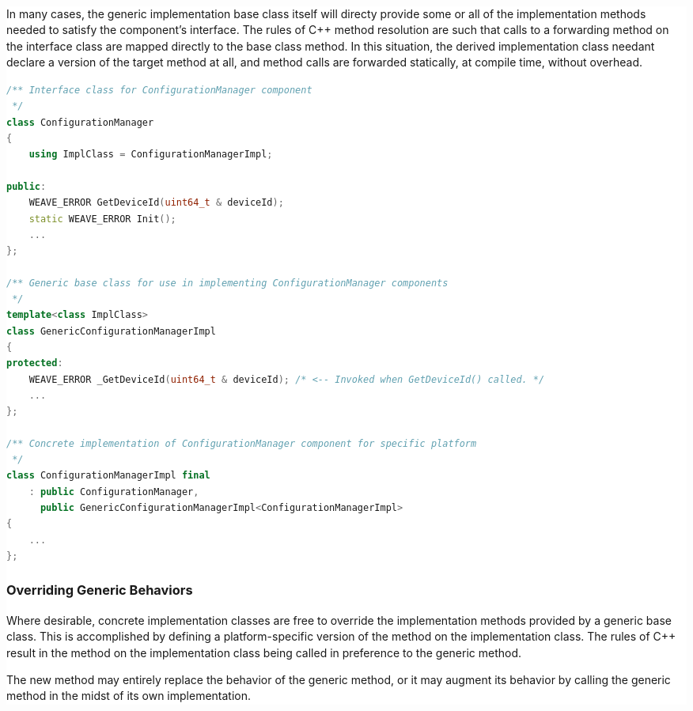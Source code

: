 In many cases, the generic implementation base class itself will directy provide some or all of the implementation methods
needed to satisfy the component’s interface.  The rules of C++ method resolution are such that calls to a forwarding
method on the interface class are mapped directly to the base class method.  In this situation, the derived implementation
class needant declare a version of the target method at all, and method calls are forwarded statically, at compile time,
without overhead.

```cpp
/** Interface class for ConfigurationManager component
 */
class ConfigurationManager
{
    using ImplClass = ConfigurationManagerImpl;

public:
    WEAVE_ERROR GetDeviceId(uint64_t & deviceId);
    static WEAVE_ERROR Init();
    ...
};

/** Generic base class for use in implementing ConfigurationManager components
 */
template<class ImplClass>
class GenericConfigurationManagerImpl
{
protected:
    WEAVE_ERROR _GetDeviceId(uint64_t & deviceId); /* <-- Invoked when GetDeviceId() called. */
    ...
};

/** Concrete implementation of ConfigurationManager component for specific platform
 */
class ConfigurationManagerImpl final
    : public ConfigurationManager,
      public GenericConfigurationManagerImpl<ConfigurationManagerImpl>
{
    ...
};
```

### Overriding Generic Behaviors

Where desirable, concrete implementation classes are free to override the implementation methods provided by a generic base
class.  This is accomplished by defining a platform-specific version of the method on the implementation class.  The rules of C++
result in the method on the implementation class being called in preference to the generic method. 

The new method may entirely replace the behavior of the generic method, or it may augment its behavior by calling the generic
method in the midst of its own implementation.
